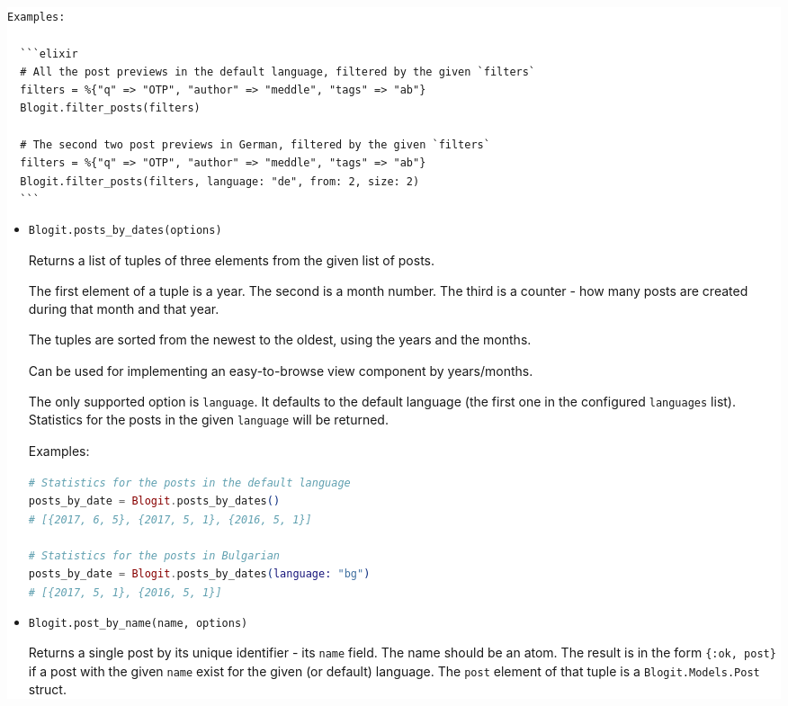     Examples:

      ```elixir
      # All the post previews in the default language, filtered by the given `filters`
      filters = %{"q" => "OTP", "author" => "meddle", "tags" => "ab"}
      Blogit.filter_posts(filters)

      # The second two post previews in German, filtered by the given `filters`
      filters = %{"q" => "OTP", "author" => "meddle", "tags" => "ab"}
      Blogit.filter_posts(filters, language: "de", from: 2, size: 2)
      ```

  * `Blogit.posts_by_dates(options)`

    Returns a list of tuples of three elements from the given list of posts.

    The first element of a tuple is a year.
    The second is a month number.
    The third is a counter - how many posts are created during that month
    and that year.

    The tuples are sorted from the newest to the oldest, using the years and the months.

    Can be used for implementing an easy-to-browse view component by years/months.

    The only supported option is `language`.
    It defaults to the default language (the first one in the configured `languages` list).
    Statistics for the posts in the given `language` will be returned.

    Examples:

      ```elixir
      # Statistics for the posts in the default language
      posts_by_date = Blogit.posts_by_dates()
      # [{2017, 6, 5}, {2017, 5, 1}, {2016, 5, 1}]

      # Statistics for the posts in Bulgarian
      posts_by_date = Blogit.posts_by_dates(language: "bg")
      # [{2017, 5, 1}, {2016, 5, 1}]
      ```

  * `Blogit.post_by_name(name, options)`

    Returns a single post by its unique identifier - its `name` field.
    The name should be an atom. The result is in the form `{:ok, post}` if a
    post with the given `name` exist for the given (or default) language.
    The `post` element of that tuple is a `Blogit.Models.Post` struct.
